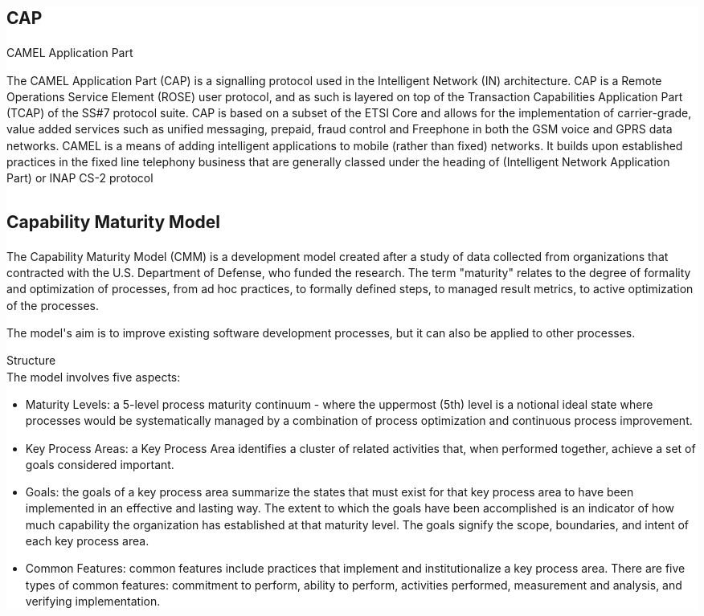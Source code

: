 ## CAP

CAMEL Application Part

The CAMEL Application Part (CAP) is a signalling protocol used in the
Intelligent Network (IN) architecture. CAP is a Remote Operations
Service Element (ROSE) user protocol, and as such is layered on top of
the Transaction Capabilities Application Part (TCAP) of the SS\#7
protocol suite. CAP is based on a subset of the ETSI Core and allows for
the implementation of carrier-grade, value added services such as
unified messaging, prepaid, fraud control and Freephone in both the GSM
voice and GPRS data networks. CAMEL is a means of adding intelligent
applications to mobile (rather than fixed) networks. It builds upon
established practices in the fixed line telephony business that are
generally classed under the heading of (Intelligent Network Application
Part) or INAP CS-2 protocol

## Capability Maturity Model

The Capability Maturity Model (CMM) is a development model created after
a study of data collected from organizations that contracted with the
U.S. Department of Defense, who funded the research. The term "maturity"
relates to the degree of formality and optimization of processes, from
ad hoc practices, to formally defined steps, to managed result metrics,
to active optimization of the processes.

The model's aim is to improve existing software development processes,
but it can also be applied to other processes.

Structure\
The model involves five aspects:

- Maturity Levels: a 5-level process maturity continuum - where the
    uppermost (5th) level is a notional ideal state where processes
    would be systematically managed by a combination of process
    optimization and continuous process improvement.

- Key Process Areas: a Key Process Area identifies a cluster of
    related activities that, when performed together, achieve a set of
    goals considered important.

- Goals: the goals of a key process area summarize the states that
    must exist for that key process area to have been implemented in an
    effective and lasting way. The extent to which the goals have been
    accomplished is an indicator of how much capability the organization
    has established at that maturity level. The goals signify the scope,
    boundaries, and intent of each key process area.

- Common Features: common features include practices that implement
    and institutionalize a key process area. There are five types of
    common features: commitment to perform, ability to perform,
    activities performed, measurement and analysis, and verifying
    implementation.
